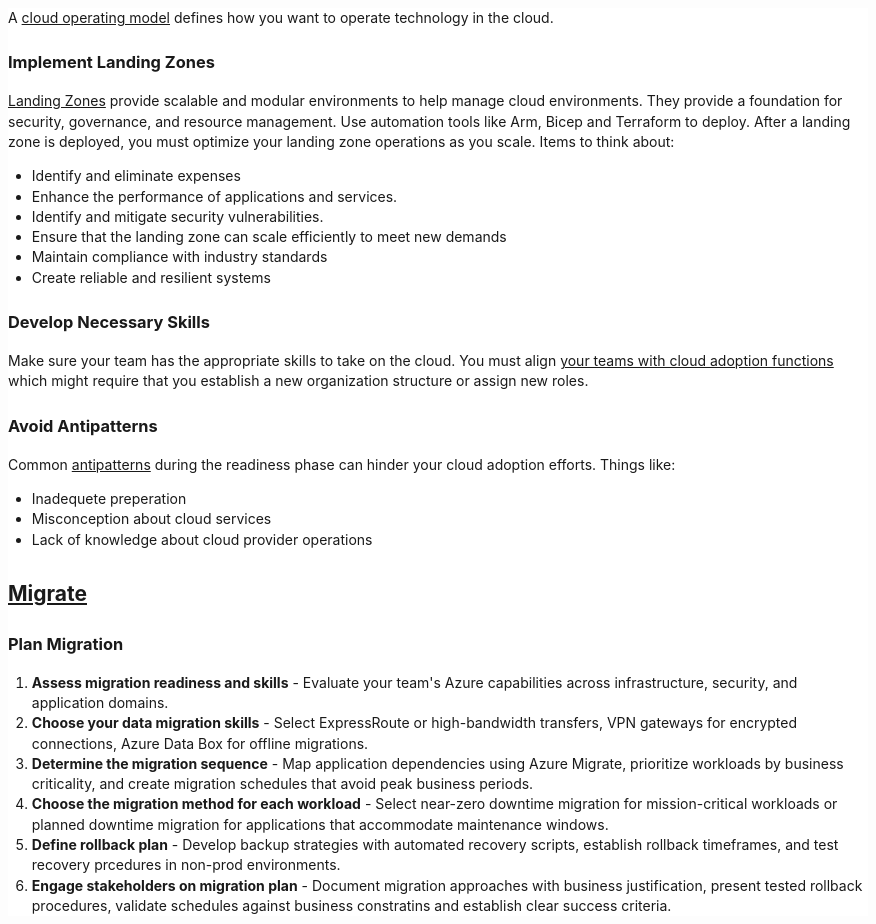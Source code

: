 A [cloud operating model](https://learn.microsoft.com/en-us/azure/cloud-adoption-framework/plan/prepare-organization-for-cloud#choose-how-to-manage-the-cloud) defines how you want to operate technology in the cloud. 


### Implement Landing Zones

[Landing Zones](https://learn.microsoft.com/en-us/azure/cloud-adoption-framework/ready/landing-zone/) provide scalable and modular environments to help manage cloud environments. They provide a foundation for security, governance, and resource management. Use automation tools like Arm, Bicep and Terraform to deploy. After a landing zone is deployed, you must optimize your landing zone operations as you scale. Items to think about:

* Identify and eliminate expenses
* Enhance the performance of applications and services.
* Identify and mitigate security vulnerabilities.
* Ensure that the landing zone can scale efficiently to meet new demands
* Maintain compliance with industry standards
* Create reliable and resilient systems


### Develop Necessary Skills

Make sure your team has the appropriate skills to take on the cloud. You must align [your teams with cloud adoption functions](https://learn.microsoft.com/en-us/azure/cloud-adoption-framework/ready/suggested-skills#organizational-readiness-learning-paths) which might require that you establish a new organization structure or assign new roles.

### Avoid Antipatterns

Common [antipatterns](https://learn.microsoft.com/en-us/azure/cloud-adoption-framework/antipatterns/ready-antipatterns) during the readiness phase can hinder your cloud adoption efforts. Things like:

* Inadequete preperation
* Misconception about cloud services
* Lack of knowledge about cloud provider operations

## [Migrate](https://learn.microsoft.com/en-us/training/modules/cloud-adoption-framework/5-migrate)

### Plan Migration

1. **Assess migration readiness and skills** - Evaluate your team's Azure capabilities across infrastructure, security, and application domains.
2. **Choose your data migration skills** - Select ExpressRoute or high-bandwidth transfers, VPN gateways for encrypted connections, Azure Data Box for offline migrations. 
3. **Determine the migration sequence** - Map application dependencies using Azure Migrate, prioritize workloads by business criticality, and create migration schedules that avoid peak business periods.
4. **Choose the migration method for each workload** - Select near-zero downtime migration for mission-critical workloads or planned downtime migration for applications that accommodate maintenance windows.
5. **Define rollback plan** - Develop backup strategies with automated recovery scripts, establish rollback timeframes, and test recovery prcedures in non-prod environments.
6. **Engage stakeholders on migration plan** - Document migration approaches with business justification, present tested rollback procedures, validate schedules against business constratins and establish clear success criteria.
